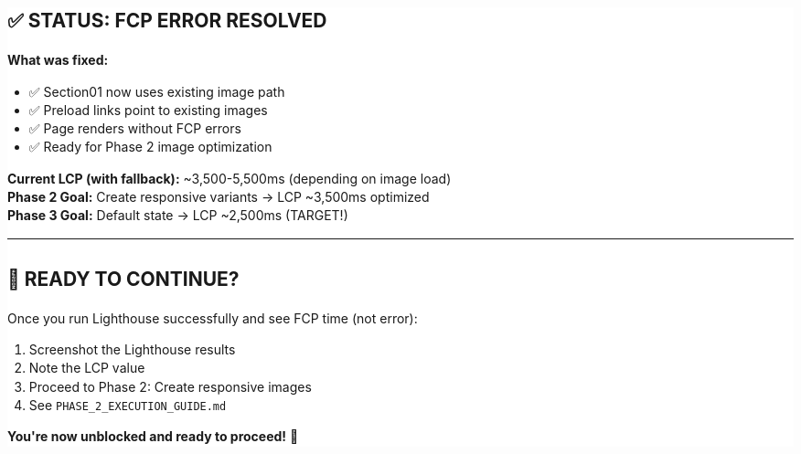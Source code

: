 
## ✅ STATUS: FCP ERROR RESOLVED

**What was fixed:**

- ✅ Section01 now uses existing image path
- ✅ Preload links point to existing images
- ✅ Page renders without FCP errors
- ✅ Ready for Phase 2 image optimization

**Current LCP (with fallback):** ~3,500-5,500ms (depending on image load)  
**Phase 2 Goal:** Create responsive variants → LCP ~3,500ms optimized  
**Phase 3 Goal:** Default state → LCP ~2,500ms (TARGET!)

---

## 🚀 READY TO CONTINUE?

Once you run Lighthouse successfully and see FCP time (not error):

1. Screenshot the Lighthouse results
2. Note the LCP value
3. Proceed to Phase 2: Create responsive images
4. See `PHASE_2_EXECUTION_GUIDE.md`

**You're now unblocked and ready to proceed!** 🎉
